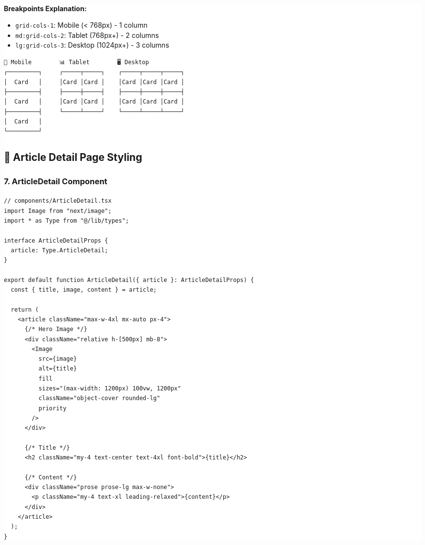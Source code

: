 **Breakpoints Explanation:**

- `grid-cols-1`: Mobile (< 768px) - 1 column
- `md:grid-cols-2`: Tablet (768px+) - 2 columns
- `lg:grid-cols-3`: Desktop (1024px+) - 3 columns

```
📱 Mobile        📊 Tablet        🖥️ Desktop
┌─────────┐     ┌─────┬─────┐    ┌─────┬─────┬─────┐
│  Card   │     │Card │Card │    │Card │Card │Card │
├─────────┤     ├─────┼─────┤    ├─────┼─────┼─────┤
│  Card   │     │Card │Card │    │Card │Card │Card │
├─────────┤     └─────┴─────┘    └─────┴─────┴─────┘
│  Card   │
└─────────┘
```

## 🔧 Article Detail Page Styling

### 7. ArticleDetail Component

```tsx
// components/ArticleDetail.tsx
import Image from "next/image";
import * as Type from "@/lib/types";

interface ArticleDetailProps {
  article: Type.ArticleDetail;
}

export default function ArticleDetail({ article }: ArticleDetailProps) {
  const { title, image, content } = article;

  return (
    <article className="max-w-4xl mx-auto px-4">
      {/* Hero Image */}
      <div className="relative h-[500px] mb-8">
        <Image
          src={image}
          alt={title}
          fill
          sizes="(max-width: 1200px) 100vw, 1200px"
          className="object-cover rounded-lg"
          priority
        />
      </div>

      {/* Title */}
      <h2 className="my-4 text-center text-4xl font-bold">{title}</h2>

      {/* Content */}
      <div className="prose prose-lg max-w-none">
        <p className="my-4 text-xl leading-relaxed">{content}</p>
      </div>
    </article>
  );
}
```
